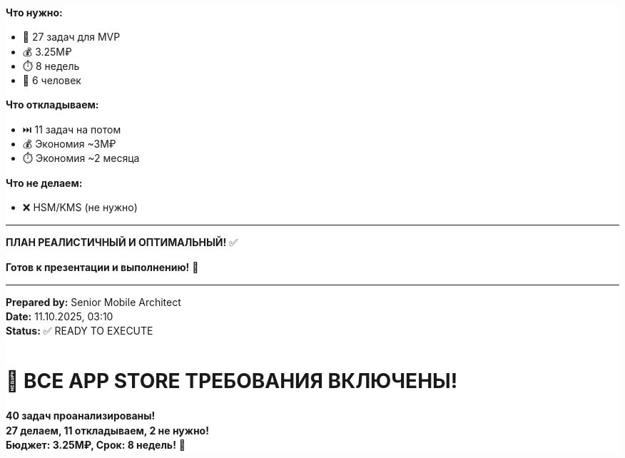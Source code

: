 **Что нужно:**
- 🔴 27 задач для MVP
- 💰 3.25M₽
- ⏱️ 8 недель
- 👥 6 человек

**Что откладываем:**
- ⏭️ 11 задач на потом
- 💰 Экономия ~3M₽
- ⏱️ Экономия ~2 месяца

**Что не делаем:**
- ❌ HSM/KMS (не нужно)

---

**ПЛАН РЕАЛИСТИЧНЫЙ И ОПТИМАЛЬНЫЙ!** ✅

**Готов к презентации и выполнению!** 🚀

---

**Prepared by:** Senior Mobile Architect  
**Date:** 11.10.2025, 03:10  
**Status:** ✅ READY TO EXECUTE

# 🎉 ВСЕ APP STORE ТРЕБОВАНИЯ ВКЛЮЧЕНЫ!

**40 задач проанализированы!**  
**27 делаем, 11 откладываем, 2 не нужно!**  
**Бюджет: 3.25M₽, Срок: 8 недель!** 🚀



